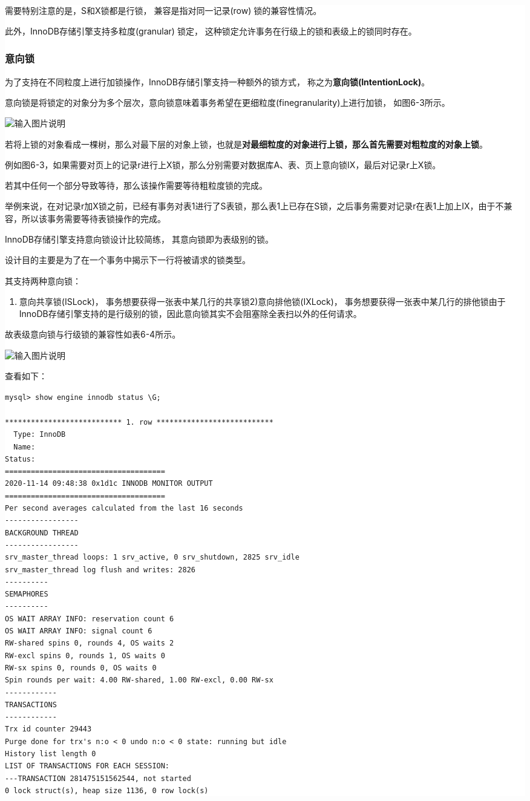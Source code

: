 需要特别注意的是，S和X锁都是行锁， 兼容是指对同一记录(row) 锁的兼容性情况。

此外，InnoDB存储引擎支持多粒度(granular) 锁定， 这种锁定允许事务在行级上的锁和表级上的锁同时存在。

### 意向锁

为了支持在不同粒度上进行加锁操作，InnoDB存储引擎支持一种额外的锁方式， 称之为**意向锁(IntentionLock)**。

意向锁是将锁定的对象分为多个层次，意向锁意味着事务希望在更细粒度(finegranularity)上进行加锁， 如图6-3所示。

![输入图片说明](https://images.gitee.com/uploads/images/2020/1114/094444_2e0bcfe4_508704.png "屏幕截图.png")

若将上锁的对象看成一棵树，那么对最下层的对象上锁，也就是**对最细粒度的对象进行上锁，那么首先需要对粗粒度的对象上锁**。

例如图6-3，如果需要对页上的记录r进行上X锁，那么分别需要对数据库A、表、页上意向锁IX，最后对记录r上X锁。

若其中任何一个部分导致等待，那么该操作需要等待粗粒度锁的完成。

举例来说，在对记录r加X锁之前，已经有事务对表1进行了S表锁，那么表1上已存在S锁，之后事务需要对记录r在表1上加上IX，由于不兼容，所以该事务需要等待表锁操作的完成。

InnoDB存储引擎支持意向锁设计比较简练， 其意向锁即为表级别的锁。

设计目的主要是为了在一个事务中揭示下一行将被请求的锁类型。

其支持两种意向锁：

1) 意向共享锁(ISLock)， 事务想要获得一张表中某几行的共享锁2)意向排他锁(IXLock)， 事务想要获得一张表中某几行的排他锁由于InnoDB存储引擎支持的是行级别的锁，因此意向锁其实不会阻塞除全表扫以外的任何请求。

故表级意向锁与行级锁的兼容性如表6-4所示。

![输入图片说明](https://images.gitee.com/uploads/images/2020/1114/094724_32dbf8ea_508704.png "屏幕截图.png")


查看如下：

```
mysql> show engine innodb status \G;

*************************** 1. row ***************************                   
  Type: InnoDB                                                                   
  Name:                                                                          
Status:                                                                          
=====================================                                            
2020-11-14 09:48:38 0x1d1c INNODB MONITOR OUTPUT                                 
=====================================                                            
Per second averages calculated from the last 16 seconds                          
-----------------                                                                
BACKGROUND THREAD                                                                
-----------------                                                                
srv_master_thread loops: 1 srv_active, 0 srv_shutdown, 2825 srv_idle             
srv_master_thread log flush and writes: 2826                                     
----------                                                                       
SEMAPHORES                                                                       
----------                                                                       
OS WAIT ARRAY INFO: reservation count 6                                          
OS WAIT ARRAY INFO: signal count 6                                               
RW-shared spins 0, rounds 4, OS waits 2                                          
RW-excl spins 0, rounds 1, OS waits 0                                            
RW-sx spins 0, rounds 0, OS waits 0                                              
Spin rounds per wait: 4.00 RW-shared, 1.00 RW-excl, 0.00 RW-sx                   
------------                                                                     
TRANSACTIONS                                                                     
------------                                                                     
Trx id counter 29443                                                             
Purge done for trx's n:o < 0 undo n:o < 0 state: running but idle                
History list length 0                                                            
LIST OF TRANSACTIONS FOR EACH SESSION:                                           
---TRANSACTION 281475151562544, not started                                      
0 lock struct(s), heap size 1136, 0 row lock(s)                                  
```